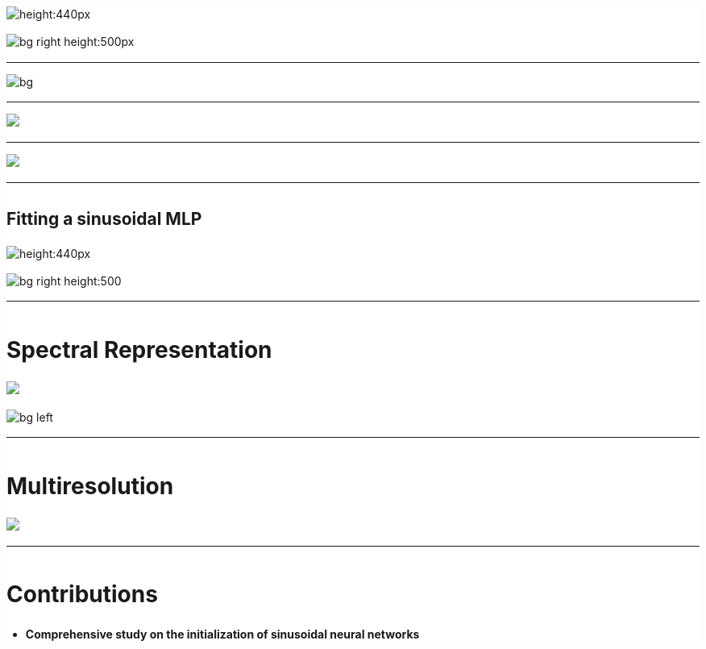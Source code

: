 ![height:440px](assets/no-glasses.jpg)

![bg right height:500px](assets/masp.gif)

----

![bg](assets/paper-spectral-bias.png)

----

![](assets/paper-fourier-features.png)



----

![](assets/paper-siren.png)



----

## Fitting a sinusoidal MLP

![height:440px](assets/with-glasses.jpg)

![bg right height:500](assets/siren_masp.gif)

---

# Spectral Representation

![](assets/sine-decomposition.gif)

![bg left](assets/pink-floyd-prisma.jpg)

---

# Multiresolution

![](assets/multires-copper.png)

---



# Contributions

- **Comprehensive study on the initialization of sinusoidal neural networks**
